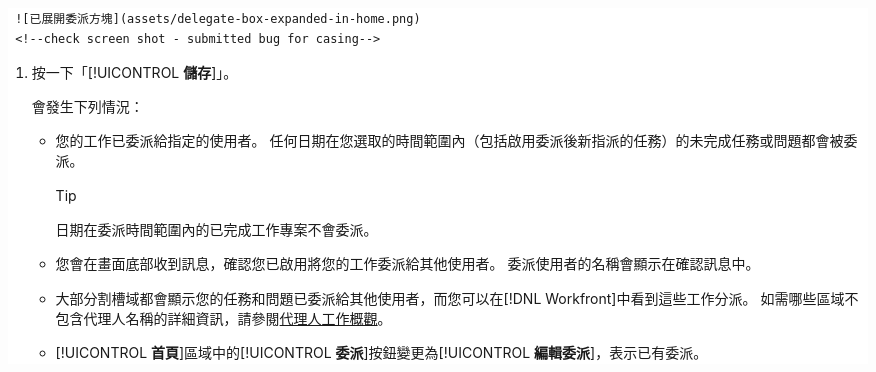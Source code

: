      ![已展開委派方塊](assets/delegate-box-expanded-in-home.png)
     <!--check screen shot - submitted bug for casing-->

1. 按一下「[!UICONTROL **儲存**]」。

   會發生下列情況：

   * 您的工作已委派給指定的使用者。 任何日期在您選取的時間範圍內（包括啟用委派後新指派的任務）的未完成任務或問題都會被委派。

     >[!TIP]
     >
     >   日期在委派時間範圍內的已完成工作專案不會委派。


   * 您會在畫面底部收到訊息，確認您已啟用將您的工作委派給其他使用者。 委派使用者的名稱會顯示在確認訊息中。

   * 大部分割槽域都會顯示您的任務和問題已委派給其他使用者，而您可以在[!DNL Workfront]中看到這些工作分派。 如需哪些區域不包含代理人名稱的詳細資訊，請參閱[代理人工作概觀](delegate-work-overview.md)。

   * [!UICONTROL **首頁**]&#x200B;區域中的&#x200B;[!UICONTROL **委派**]&#x200B;按鈕變更為&#x200B;[!UICONTROL **編輯委派**]，表示已有委派。
     <!--
      <MadCap:conditionalText data-mc-conditions="QuicksilverOrClassic.Draft mode">
      (NOTE: is this shot correct?&nbsp;See UI - this is a mock)
      </MadCap:conditionalText>
      -->
